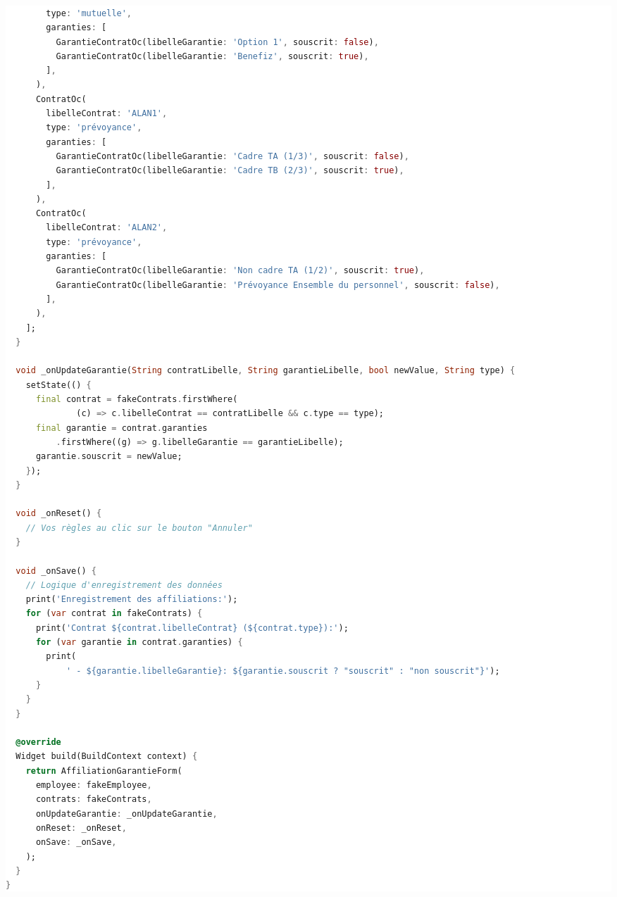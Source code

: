 ```dart
        type: 'mutuelle',
        garanties: [
          GarantieContratOc(libelleGarantie: 'Option 1', souscrit: false),
          GarantieContratOc(libelleGarantie: 'Benefiz', souscrit: true),
        ],
      ),
      ContratOc(
        libelleContrat: 'ALAN1',
        type: 'prévoyance',
        garanties: [
          GarantieContratOc(libelleGarantie: 'Cadre TA (1/3)', souscrit: false),
          GarantieContratOc(libelleGarantie: 'Cadre TB (2/3)', souscrit: true),
        ],
      ),
      ContratOc(
        libelleContrat: 'ALAN2',
        type: 'prévoyance',
        garanties: [
          GarantieContratOc(libelleGarantie: 'Non cadre TA (1/2)', souscrit: true),
          GarantieContratOc(libelleGarantie: 'Prévoyance Ensemble du personnel', souscrit: false),
        ],
      ),
    ];
  }

  void _onUpdateGarantie(String contratLibelle, String garantieLibelle, bool newValue, String type) {
    setState(() {
      final contrat = fakeContrats.firstWhere(
              (c) => c.libelleContrat == contratLibelle && c.type == type);
      final garantie = contrat.garanties
          .firstWhere((g) => g.libelleGarantie == garantieLibelle);
      garantie.souscrit = newValue;
    });
  }

  void _onReset() {
    // Vos règles au clic sur le bouton "Annuler"
  }

  void _onSave() {
    // Logique d'enregistrement des données
    print('Enregistrement des affiliations:');
    for (var contrat in fakeContrats) {
      print('Contrat ${contrat.libelleContrat} (${contrat.type}):');
      for (var garantie in contrat.garanties) {
        print(
            ' - ${garantie.libelleGarantie}: ${garantie.souscrit ? "souscrit" : "non souscrit"}');
      }
    }
  }

  @override
  Widget build(BuildContext context) {
    return AffiliationGarantieForm(
      employee: fakeEmployee,
      contrats: fakeContrats,
      onUpdateGarantie: _onUpdateGarantie,
      onReset: _onReset,
      onSave: _onSave,
    );
  }
}
```